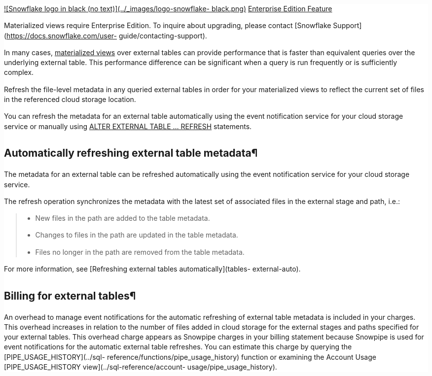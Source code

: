 [![Snowflake logo in black \(no text\)](../_images/logo-snowflake-
black.png)](../_images/logo-snowflake-black.png) [Enterprise Edition
Feature](intro-editions)

Materialized views require Enterprise Edition. To inquire about upgrading,
please contact [Snowflake Support](https://docs.snowflake.com/user-
guide/contacting-support).

In many cases, [materialized views](views-materialized) over external tables
can provide performance that is faster than equivalent queries over the
underlying external table. This performance difference can be significant when
a query is run frequently or is sufficiently complex.

Refresh the file-level metadata in any queried external tables in order for
your materialized views to reflect the current set of files in the referenced
cloud storage location.

You can refresh the metadata for an external table automatically using the
event notification service for your cloud storage service or manually using
[ALTER EXTERNAL TABLE … REFRESH](../sql-reference/sql/alter-external-table)
statements.

## Automatically refreshing external table metadata¶

The metadata for an external table can be refreshed automatically using the
event notification service for your cloud storage service.

The refresh operation synchronizes the metadata with the latest set of
associated files in the external stage and path, i.e.:

>   * New files in the path are added to the table metadata.
>
>   * Changes to files in the path are updated in the table metadata.
>
>   * Files no longer in the path are removed from the table metadata.
>
>

For more information, see [Refreshing external tables automatically](tables-
external-auto).

## Billing for external tables¶

An overhead to manage event notifications for the automatic refreshing of
external table metadata is included in your charges. This overhead increases
in relation to the number of files added in cloud storage for the external
stages and paths specified for your external tables. This overhead charge
appears as Snowpipe charges in your billing statement because Snowpipe is used
for event notifications for the automatic external table refreshes. You can
estimate this charge by querying the [PIPE_USAGE_HISTORY](../sql-
reference/functions/pipe_usage_history) function or examining the Account
Usage [PIPE_USAGE_HISTORY view](../sql-reference/account-
usage/pipe_usage_history).
